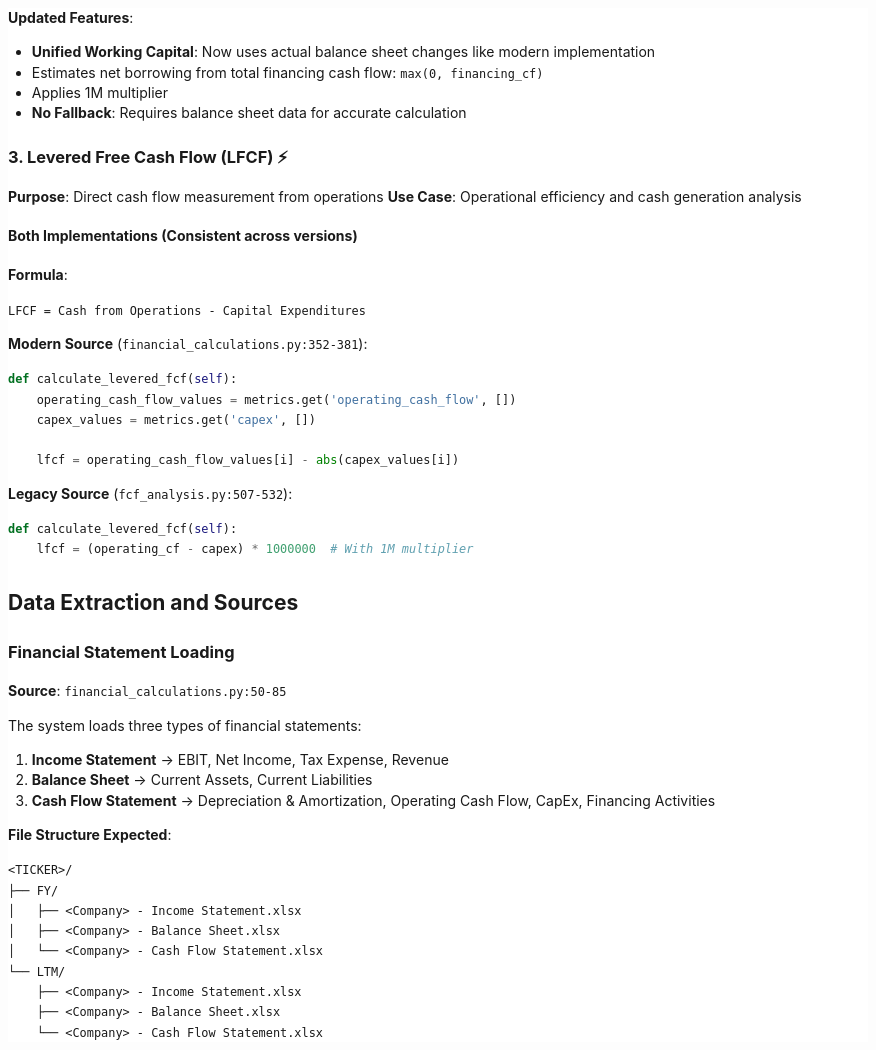 **Updated Features**:
- **Unified Working Capital**: Now uses actual balance sheet changes like modern implementation
- Estimates net borrowing from total financing cash flow: `max(0, financing_cf)`
- Applies 1M multiplier
- **No Fallback**: Requires balance sheet data for accurate calculation

### **3. Levered Free Cash Flow (LFCF) ⚡**

**Purpose**: Direct cash flow measurement from operations
**Use Case**: Operational efficiency and cash generation analysis

#### **Both Implementations** (Consistent across versions)

**Formula**:
```
LFCF = Cash from Operations - Capital Expenditures
```

**Modern Source** (`financial_calculations.py:352-381`):
```python
def calculate_levered_fcf(self):
    operating_cash_flow_values = metrics.get('operating_cash_flow', [])
    capex_values = metrics.get('capex', [])
    
    lfcf = operating_cash_flow_values[i] - abs(capex_values[i])
```

**Legacy Source** (`fcf_analysis.py:507-532`):
```python
def calculate_levered_fcf(self):
    lfcf = (operating_cf - capex) * 1000000  # With 1M multiplier
```

## Data Extraction and Sources

### **Financial Statement Loading**

**Source**: `financial_calculations.py:50-85`

The system loads three types of financial statements:
1. **Income Statement** → EBIT, Net Income, Tax Expense, Revenue
2. **Balance Sheet** → Current Assets, Current Liabilities
3. **Cash Flow Statement** → Depreciation & Amortization, Operating Cash Flow, CapEx, Financing Activities

**File Structure Expected**:
```
<TICKER>/
├── FY/
│   ├── <Company> - Income Statement.xlsx
│   ├── <Company> - Balance Sheet.xlsx
│   └── <Company> - Cash Flow Statement.xlsx
└── LTM/
    ├── <Company> - Income Statement.xlsx
    ├── <Company> - Balance Sheet.xlsx
    └── <Company> - Cash Flow Statement.xlsx
```
